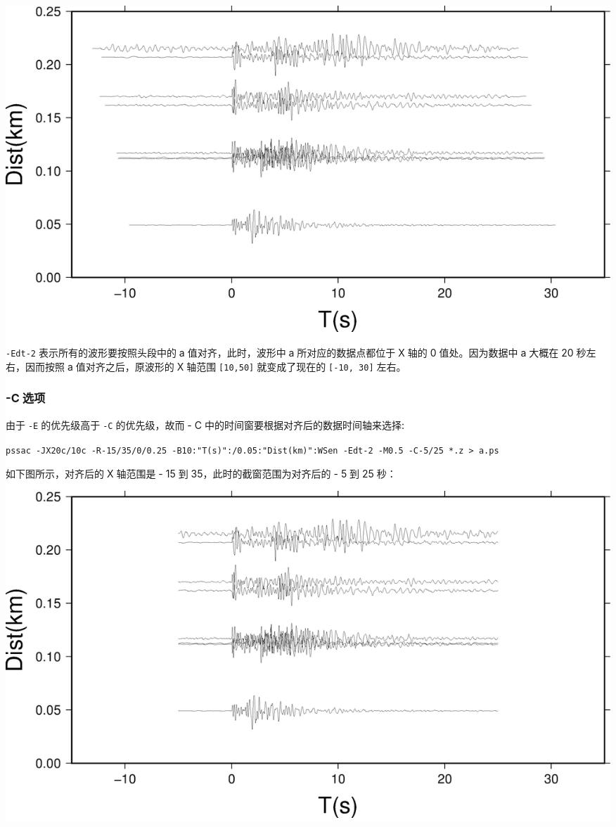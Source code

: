 ![](/images/2015071713.png)

`-Edt-2` 表示所有的波形要按照头段中的 a 值对齐，此时，波形中 a 所对应的数据点都位于 X 轴的 0 值处。因为数据中 a 大概在 20 秒左右，因而按照 a 值对齐之后，原波形的 X 轴范围 `[10,50]` 就变成了现在的 `[-10, 30]` 左右。

### -C 选项

由于 `-E` 的优先级高于 `-C` 的优先级，故而 - C 中的时间窗要根据对齐后的数据时间轴来选择:

    pssac -JX20c/10c -R-15/35/0/0.25 -B10:"T(s)":/0.05:"Dist(km)":WSen -Edt-2 -M0.5 -C-5/25 *.z > a.ps

如下图所示，对齐后的 X 轴范围是 - 15 到 35，此时的截窗范围为对齐后的 - 5 到 25 秒：

![](/images/2015071714.png)
